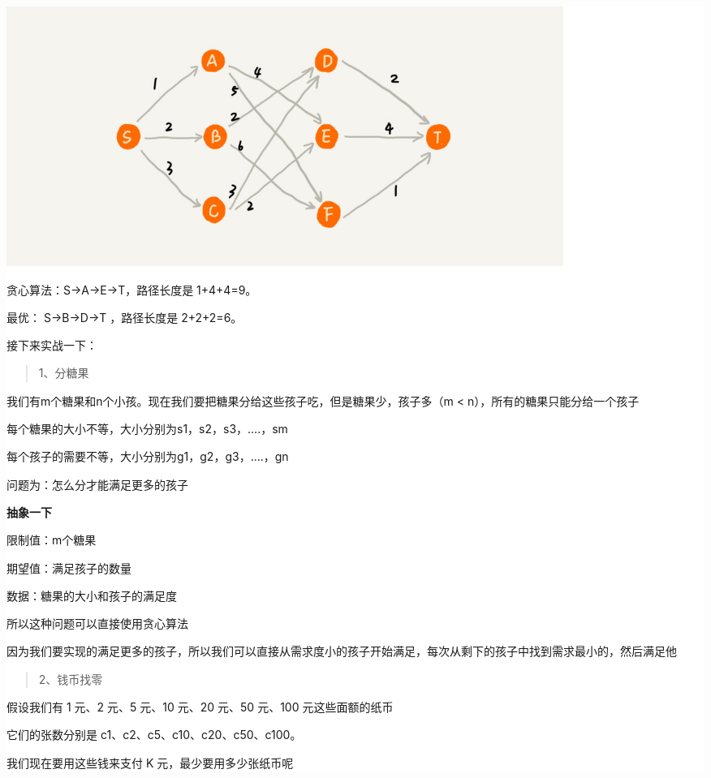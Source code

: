 <img src="算法和数据结构.assets/2de91c0afb0912378c5acf32a173f642.jpg" alt="img" style="zoom:67%;" />

贪心算法：S->A->E->T，路径长度是 1+4+4=9。

最优：       S->B->D->T ，路径长度是 2+2+2=6。

接下来实战一下：

> 1、分糖果

我们有m个糖果和n个小孩。现在我们要把糖果分给这些孩子吃，但是糖果少，孩子多（m < n），所有的糖果只能分给一个孩子

每个糖果的大小不等，大小分别为s1，s2，s3，....，sm

每个孩子的需要不等，大小分别为g1，g2，g3，....，gn

问题为：怎么分才能满足更多的孩子

**抽象一下**

限制值：m个糖果

期望值：满足孩子的数量

数据：糖果的大小和孩子的满足度

所以这种问题可以直接使用贪心算法

因为我们要实现的满足更多的孩子，所以我们可以直接从需求度小的孩子开始满足，每次从剩下的孩子中找到需求最小的，然后满足他



> 2、钱币找零

假设我们有 1 元、2 元、5 元、10 元、20 元、50 元、100 元这些面额的纸币

它们的张数分别是 c1、c2、c5、c10、c20、c50、c100。

我们现在要用这些钱来支付 K 元，最少要用多少张纸币呢
